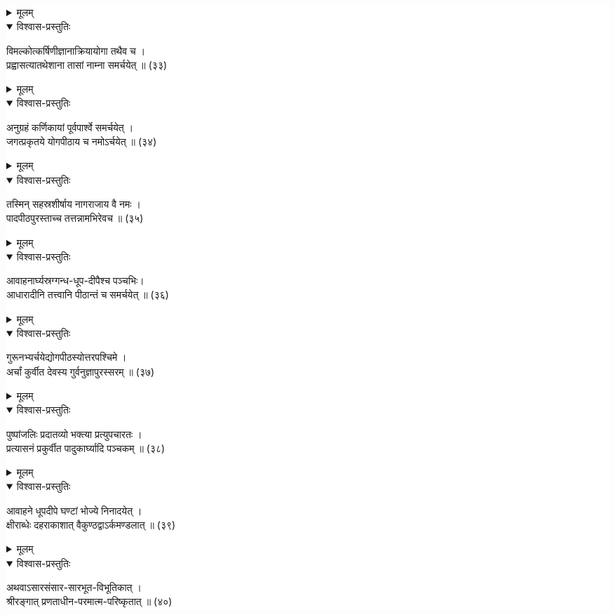 <details><summary>मूलम्</summary></details>

<details open><summary>विश्वास-प्रस्तुतिः</summary>

विमल्कोत्कर्षिणीज्ञानाक्रियायोगा तथैव च ।  
प्रह्वासत्यातथेशाना तासां नाम्ना समर्चयेत् ॥ (३३)
</details>

<details><summary>मूलम्</summary></details>

<details open><summary>विश्वास-प्रस्तुतिः</summary>

अनुग्रहं कर्णिकायां पूर्वपार्श्वे समर्चयेत् ।  
जगत्प्रकृतये योगपीठाय च नमोऽर्चयेत् ॥ (३४)
</details>

<details><summary>मूलम्</summary></details>

<details open><summary>विश्वास-प्रस्तुतिः</summary>

तस्मिन् सहस्रशीर्षाय नागराजाय वै नमः ।  
पादपीठपुरस्ताच्च तत्तन्नामभिरेवच ॥ (३५)
</details>

<details><summary>मूलम्</summary></details>

<details open><summary>विश्वास-प्रस्तुतिः</summary>

आवाहनार्घ्यस्रग्गन्ध-धूप-दीपैश्च पञ्चभिः।  
आधारादीनि तत्त्वानि पीठान्तं च समर्चयेत् ॥ (३६)
</details>

<details><summary>मूलम्</summary></details>

<details open><summary>विश्वास-प्रस्तुतिः</summary>

गुरूनभ्यर्चयेद्योगपीठस्योत्तरपश्चिमे ।  
अर्चां कुर्वीत देवस्य गुर्वनुज्ञापुरस्सरम् ॥ (३७)
</details>

<details><summary>मूलम्</summary></details>

<details open><summary>विश्वास-प्रस्तुतिः</summary>

पुष्पांजलिः प्रदातव्यो भक्त्या प्रत्युपचारतः ।  
प्रत्यासनं प्रकुर्वीत पादुकार्घ्यादि पञ्चकम् ॥ (३८)
</details>

<details><summary>मूलम्</summary></details>

<details open><summary>विश्वास-प्रस्तुतिः</summary>

आवाहने धूपदीपे घण्टां भोज्ये निनादयेत् ।  
क्षीराब्धेः दहराकाशात् वैकुण्ठद्वाऽर्कमण्डलात् ॥ (३९)
</details>

<details><summary>मूलम्</summary></details>

<details open><summary>विश्वास-प्रस्तुतिः</summary>

अथवाऽसारसंसार-सारभूत-विभूतिकात् ।  
श्रीरङ्गात् प्रणताधीन-परमात्म-परिष्कृतात् ॥ (४०)
</details>
